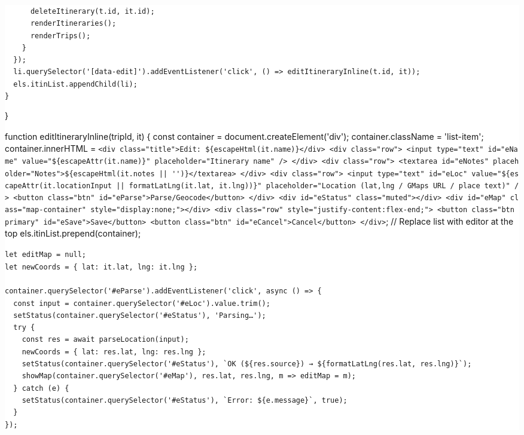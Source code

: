          deleteItinerary(t.id, it.id);
          renderItineraries();
          renderTrips();
        }
      });
      li.querySelector('[data-edit]').addEventListener('click', () => editItineraryInline(t.id, it));
      els.itinList.appendChild(li);
    }
  }

  function editItineraryInline(tripId, it) {
    const container = document.createElement('div');
    container.className = 'list-item';
    container.innerHTML = `
      <div class="title">Edit: ${escapeHtml(it.name)}</div>
      <div class="row">
        <input type="text" id="eName" value="${escapeAttr(it.name)}" placeholder="Itinerary name" />
      </div>
      <div class="row">
        <textarea id="eNotes" placeholder="Notes">${escapeHtml(it.notes || '')}</textarea>
      </div>
      <div class="row">
        <input type="text" id="eLoc" value="${escapeAttr(it.locationInput || formatLatLng(it.lat, it.lng))}" placeholder="Location (lat,lng / GMaps URL / place text)" />
        <button class="btn" id="eParse">Parse/Geocode</button>
      </div>
      <div id="eStatus" class="muted"></div>
      <div id="eMap" class="map-container" style="display:none;"></div>
      <div class="row" style="justify-content:flex-end;">
        <button class="btn primary" id="eSave">Save</button>
        <button class="btn" id="eCancel">Cancel</button>
      </div>
    `;
    // Replace list with editor at the top
    els.itinList.prepend(container);

    let editMap = null;
    let newCoords = { lat: it.lat, lng: it.lng };

    container.querySelector('#eParse').addEventListener('click', async () => {
      const input = container.querySelector('#eLoc').value.trim();
      setStatus(container.querySelector('#eStatus'), 'Parsing…');
      try {
        const res = await parseLocation(input);
        newCoords = { lat: res.lat, lng: res.lng };
        setStatus(container.querySelector('#eStatus'), `OK (${res.source}) → ${formatLatLng(res.lat, res.lng)}`);
        showMap(container.querySelector('#eMap'), res.lat, res.lng, m => editMap = m);
      } catch (e) {
        setStatus(container.querySelector('#eStatus'), `Error: ${e.message}`, true);
      }
    });
